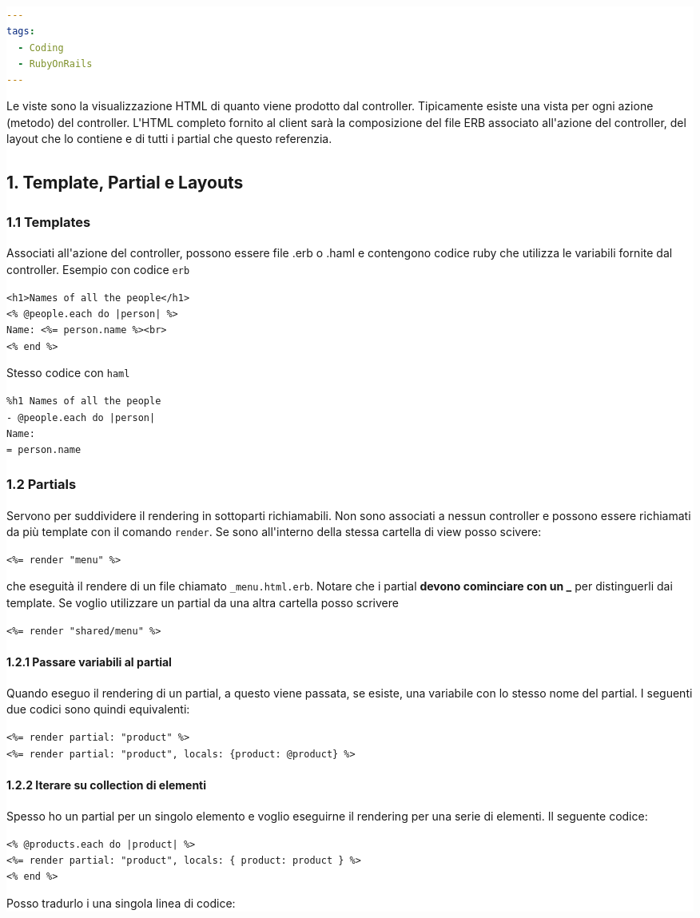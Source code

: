 ```yaml
---
tags:
  - Coding
  - RubyOnRails
---
```

Le viste sono la visualizzazione HTML di quanto viene prodotto dal controller. Tipicamente esiste una vista per ogni azione (metodo) del controller.
L'HTML completo fornito al client sarà la composizione del file ERB associato all'azione del controller, del layout che lo contiene e di tutti i partial che questo referenzia.

## 1. Template, Partial e Layouts

### 1.1 Templates
Associati all'azione del controller, possono essere file .erb o .haml e contengono codice ruby che utilizza le variabili fornite dal controller.
Esempio con codice `erb`
```erb
<h1>Names of all the people</h1>
<% @people.each do |person| %>
Name: <%= person.name %><br>
<% end %>
```
Stesso codice con `haml`
```haml
%h1 Names of all the people
- @people.each do |person|
Name:
= person.name
```

### 1.2 Partials
Servono per suddividere il rendering in sottoparti richiamabili. Non sono associati a nessun controller e possono essere richiamati da più template con il comando `render`.
Se sono all'interno della stessa cartella di view posso scivere:
```erb
<%= render "menu" %>
```
che eseguità il rendere di un file chiamato `_menu.html.erb`.
Notare che i partial **devono cominciare con un _** per distinguerli dai template.
Se voglio utilizzare un partial da una altra cartella posso scrivere
```erb
<%= render "shared/menu" %>
```
#### 1.2.1 Passare variabili al partial
Quando eseguo il rendering di un partial, a questo viene passata, se esiste, una variabile con lo stesso nome del partial.
I seguenti due codici sono quindi equivalenti:
```erb
<%= render partial: "product" %>
<%= render partial: "product", locals: {product: @product} %>
```
#### 1.2.2 Iterare su collection di elementi
Spesso ho un partial per un singolo elemento e voglio eseguirne il rendering per una serie di elementi.
Il seguente codice:
```erb
<% @products.each do |product| %>
<%= render partial: "product", locals: { product: product } %>
<% end %>
```
Posso tradurlo i una singola linea di codice:
```erb
```